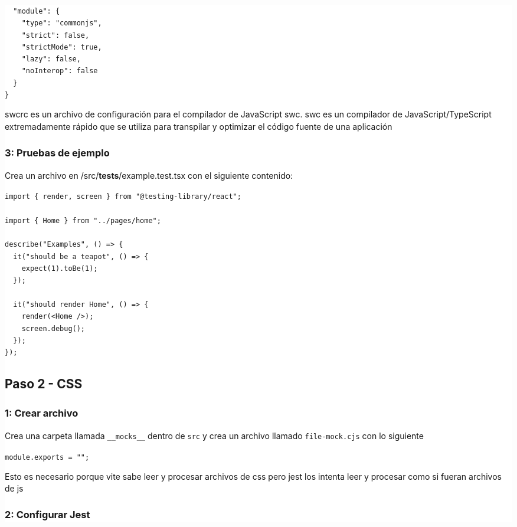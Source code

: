 ```
  "module": {
    "type": "commonjs",
    "strict": false,
    "strictMode": true,
    "lazy": false,
    "noInterop": false
  }
}
```

swcrc es un archivo de configuración para el compilador de JavaScript swc.
swc es un compilador de JavaScript/TypeScript extremadamente rápido que se utiliza para transpilar y optimizar el código fuente de una aplicación

### 3: Pruebas de ejemplo

Crea un archivo en /src/__tests__/example.test.tsx con el siguiente contenido:

```
import { render, screen } from "@testing-library/react";

import { Home } from "../pages/home";

describe("Examples", () => {
  it("should be a teapot", () => {
    expect(1).toBe(1);
  });

  it("should render Home", () => {
    render(<Home />);
    screen.debug();
  });
});

```

## Paso 2 - CSS

### 1: Crear archivo

Crea una carpeta llamada `__mocks__` dentro de `src` y crea un archivo llamado `file-mock.cjs` con lo siguiente

```
module.exports = "";
```

Esto es necesario porque vite sabe leer y procesar archivos de css pero jest los intenta leer y procesar como si fueran archivos de js


### 2: Configurar Jest
